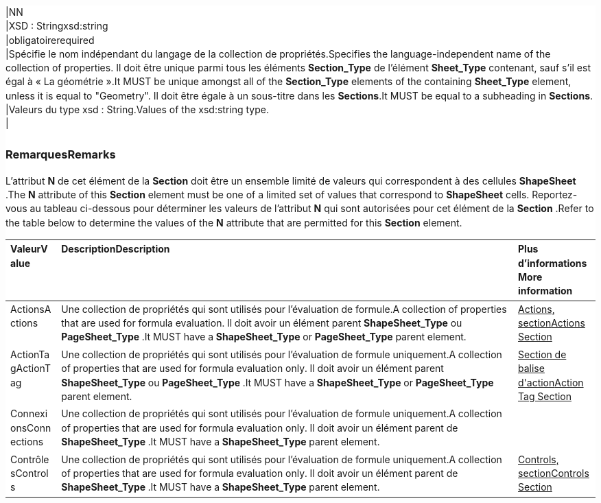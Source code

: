 |<span data-ttu-id="a5e6d-170">N</span><span class="sxs-lookup"><span data-stu-id="a5e6d-170">N</span></span>  <br/> |<span data-ttu-id="a5e6d-171">XSD : String</span><span class="sxs-lookup"><span data-stu-id="a5e6d-171">xsd:string</span></span>  <br/> |<span data-ttu-id="a5e6d-172">obligatoire</span><span class="sxs-lookup"><span data-stu-id="a5e6d-172">required</span></span>  <br/> |<span data-ttu-id="a5e6d-173">Spécifie le nom indépendant du langage de la collection de propriétés.</span><span class="sxs-lookup"><span data-stu-id="a5e6d-173">Specifies the language-independent name of the collection of properties.</span></span> <span data-ttu-id="a5e6d-174">Il doit être unique parmi tous les éléments **Section_Type** de l’élément **Sheet_Type** contenant, sauf s’il est égal à « La géométrie ».</span><span class="sxs-lookup"><span data-stu-id="a5e6d-174">It MUST be unique amongst all of the **Section_Type** elements of the containing **Sheet_Type** element, unless it is equal to "Geometry".</span></span> <span data-ttu-id="a5e6d-175">Il doit être égale à un sous-titre dans les **Sections**.</span><span class="sxs-lookup"><span data-stu-id="a5e6d-175">It MUST be equal to a subheading in **Sections**.</span></span>  <br/> |<span data-ttu-id="a5e6d-176">Valeurs du type xsd : String.</span><span class="sxs-lookup"><span data-stu-id="a5e6d-176">Values of the xsd:string type.</span></span>  <br/> |
   
### <a name="remarks"></a><span data-ttu-id="a5e6d-177">Remarques</span><span class="sxs-lookup"><span data-stu-id="a5e6d-177">Remarks</span></span>

<span data-ttu-id="a5e6d-178">L’attribut **N** de cet élément de la **Section** doit être un ensemble limité de valeurs qui correspondent à des cellules **ShapeSheet** .</span><span class="sxs-lookup"><span data-stu-id="a5e6d-178">The **N** attribute of this **Section** element must be one of a limited set of values that correspond to **ShapeSheet** cells.</span></span> <span data-ttu-id="a5e6d-179">Reportez-vous au tableau ci-dessous pour déterminer les valeurs de l’attribut **N** qui sont autorisées pour cet élément de la **Section** .</span><span class="sxs-lookup"><span data-stu-id="a5e6d-179">Refer to the table below to determine the values of the **N** attribute that are permitted for this **Section** element.</span></span> 
  
|<span data-ttu-id="a5e6d-180">**Valeur**</span><span class="sxs-lookup"><span data-stu-id="a5e6d-180">**Value**</span></span>|<span data-ttu-id="a5e6d-181">**Description**</span><span class="sxs-lookup"><span data-stu-id="a5e6d-181">**Description**</span></span>|<span data-ttu-id="a5e6d-182">**Plus d’informations**</span><span class="sxs-lookup"><span data-stu-id="a5e6d-182">**More information**</span></span>|
|:-----|:-----|:-----|
|<span data-ttu-id="a5e6d-183">Actions</span><span class="sxs-lookup"><span data-stu-id="a5e6d-183">Actions</span></span>  <br/> |<span data-ttu-id="a5e6d-184">Une collection de propriétés qui sont utilisés pour l’évaluation de formule.</span><span class="sxs-lookup"><span data-stu-id="a5e6d-184">A collection of properties that are used for formula evaluation.</span></span> <span data-ttu-id="a5e6d-185">Il doit avoir un élément parent **ShapeSheet_Type** ou **PageSheet_Type** .</span><span class="sxs-lookup"><span data-stu-id="a5e6d-185">It MUST have a **ShapeSheet_Type** or **PageSheet_Type** parent element.</span></span>  <br/> |[<span data-ttu-id="a5e6d-186">Actions, section</span><span class="sxs-lookup"><span data-stu-id="a5e6d-186">Actions Section</span></span>](actions-section.md) <br/> |
|<span data-ttu-id="a5e6d-187">ActionTag</span><span class="sxs-lookup"><span data-stu-id="a5e6d-187">ActionTag</span></span>  <br/> |<span data-ttu-id="a5e6d-188">Une collection de propriétés qui sont utilisés pour l’évaluation de formule uniquement.</span><span class="sxs-lookup"><span data-stu-id="a5e6d-188">A collection of properties that are used for formula evaluation only.</span></span> <span data-ttu-id="a5e6d-189">Il doit avoir un élément parent **ShapeSheet_Type** ou **PageSheet_Type** .</span><span class="sxs-lookup"><span data-stu-id="a5e6d-189">It MUST have a **ShapeSheet_Type** or **PageSheet_Type** parent element.</span></span>  <br/> |[<span data-ttu-id="a5e6d-190">Section de balise d'action</span><span class="sxs-lookup"><span data-stu-id="a5e6d-190">Action Tag Section</span></span>](action-tag-section.md) <br/> |
|<span data-ttu-id="a5e6d-191">Connexions</span><span class="sxs-lookup"><span data-stu-id="a5e6d-191">Connections</span></span>  <br/> |<span data-ttu-id="a5e6d-192">Une collection de propriétés qui sont utilisés pour l’évaluation de formule uniquement.</span><span class="sxs-lookup"><span data-stu-id="a5e6d-192">A collection of properties that are used for formula evaluation only.</span></span> <span data-ttu-id="a5e6d-193">Il doit avoir un élément parent de **ShapeSheet_Type** .</span><span class="sxs-lookup"><span data-stu-id="a5e6d-193">It MUST have a **ShapeSheet_Type** parent element.</span></span>  <br/> ||
|<span data-ttu-id="a5e6d-194">Contrôles</span><span class="sxs-lookup"><span data-stu-id="a5e6d-194">Controls</span></span>  <br/> |<span data-ttu-id="a5e6d-195">Une collection de propriétés qui sont utilisés pour l’évaluation de formule uniquement.</span><span class="sxs-lookup"><span data-stu-id="a5e6d-195">A collection of properties that are used for formula evaluation only.</span></span> <span data-ttu-id="a5e6d-196">Il doit avoir un élément parent de **ShapeSheet_Type** .</span><span class="sxs-lookup"><span data-stu-id="a5e6d-196">It MUST have a **ShapeSheet_Type** parent element.</span></span>  <br/> |[<span data-ttu-id="a5e6d-197">Controls, section</span><span class="sxs-lookup"><span data-stu-id="a5e6d-197">Controls Section</span></span>](controls-section.md) <br/> |